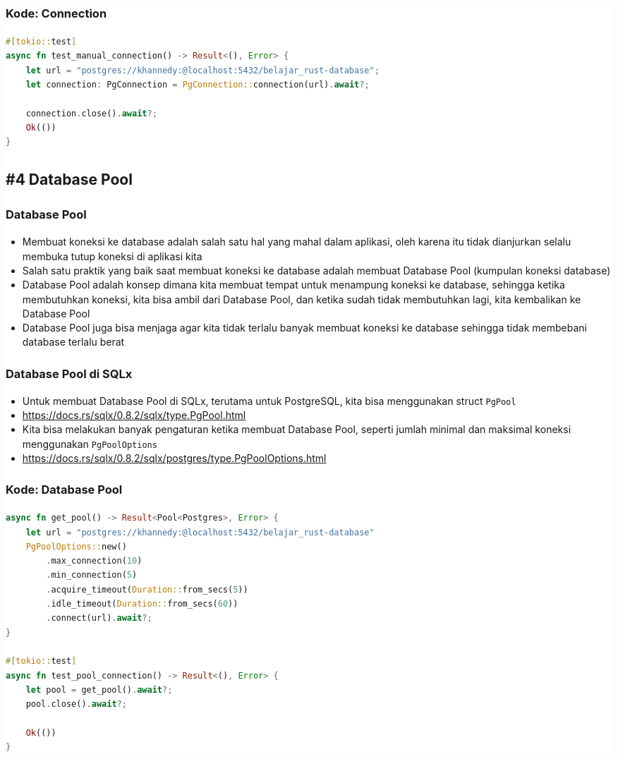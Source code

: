 ### Kode: Connection

```rust
#[tokio::test]
async fn test_manual_connection() -> Result<(), Error> {
	let url = "postgres://khannedy:@localhost:5432/belajar_rust-database";
	let connection: PgConnection = PgConnection::connection(url).await?;

	connection.close().await?;
	Ok(())
}
```

## #4 Database Pool

### Database Pool

- Membuat koneksi ke database adalah salah satu hal yang mahal dalam aplikasi, oleh karena itu tidak dianjurkan selalu membuka tutup koneksi di aplikasi kita
- Salah satu praktik yang baik saat membuat koneksi ke database adalah membuat Database Pool (kumpulan koneksi database)
- Database Pool adalah konsep dimana kita membuat tempat untuk menampung koneksi ke database, sehingga ketika membutuhkan koneksi, kita bisa ambil dari Database Pool, dan ketika sudah tidak membutuhkan lagi, kita kembalikan ke Database Pool
- Database Pool juga bisa menjaga agar kita tidak terlalu banyak membuat koneksi ke database sehingga tidak membebani database terlalu berat

### Database Pool di SQLx

- Untuk membuat Database Pool di SQLx, terutama untuk PostgreSQL, kita bisa menggunakan struct `PgPool`
- <https://docs.rs/sqlx/0.8.2/sqlx/type.PgPool.html>
- Kita bisa melakukan banyak pengaturan ketika membuat Database Pool, seperti jumlah minimal dan maksimal koneksi menggunakan `PgPoolOptions`
- <https://docs.rs/sqlx/0.8.2/sqlx/postgres/type.PgPoolOptions.html>

### Kode: Database Pool

```rust
async fn get_pool() -> Result<Pool<Postgres>, Error> {
	let url = "postgres://khannedy:@localhost:5432/belajar_rust-database"
	PgPoolOptions::new()
		.max_connection(10)
		.min_connection(5)
		.acquire_timeout(Duration::from_secs(5))
		.idle_timeout(Duration::from_secs(60))
		.connect(url).await?;
}

#[tokio::test]
async fn test_pool_connection() -> Result<(), Error> {
	let pool = get_pool().await?;
	pool.close().await?;

	Ok(())
}
```
